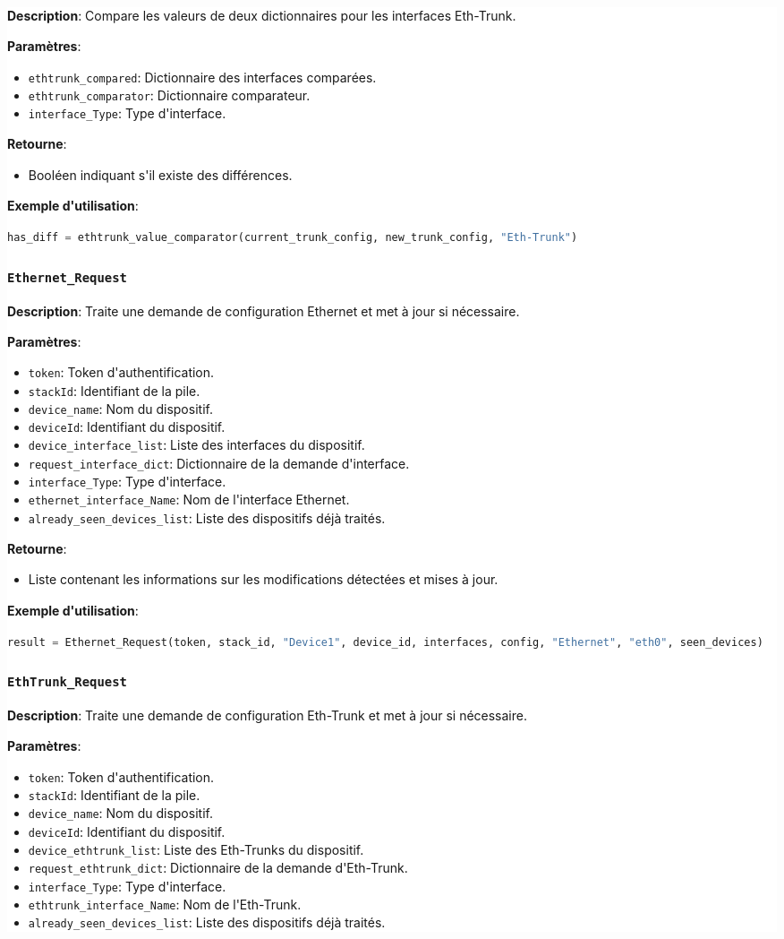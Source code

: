 **Description**:
Compare les valeurs de deux dictionnaires pour les interfaces Eth-Trunk.

**Paramètres**:
- `ethtrunk_compared`: Dictionnaire des interfaces comparées.
- `ethtrunk_comparator`: Dictionnaire comparateur.
- `interface_Type`: Type d'interface.

**Retourne**:
- Booléen indiquant s'il existe des différences.

**Exemple d'utilisation**:

```python
has_diff = ethtrunk_value_comparator(current_trunk_config, new_trunk_config, "Eth-Trunk")
```

### `Ethernet_Request`

**Description**:
Traite une demande de configuration Ethernet et met à jour si nécessaire.

**Paramètres**:
- `token`: Token d'authentification.
- `stackId`: Identifiant de la pile.
- `device_name`: Nom du dispositif.
- `deviceId`: Identifiant du dispositif.
- `device_interface_list`: Liste des interfaces du dispositif.
- `request_interface_dict`: Dictionnaire de la demande d'interface.
- `interface_Type`: Type d'interface.
- `ethernet_interface_Name`: Nom de l'interface Ethernet.
- `already_seen_devices_list`: Liste des dispositifs déjà traités.

**Retourne**:
- Liste contenant les informations sur les modifications détectées et mises à jour.

**Exemple d'utilisation**:

```python
result = Ethernet_Request(token, stack_id, "Device1", device_id, interfaces, config, "Ethernet", "eth0", seen_devices)
```

### `EthTrunk_Request`

**Description**:
Traite une demande de configuration Eth-Trunk et met à jour si nécessaire.

**Paramètres**:
- `token`: Token d'authentification.
- `stackId`: Identifiant de la pile.
- `device_name`: Nom du dispositif.
- `deviceId`: Identifiant du dispositif.
- `device_ethtrunk_list`: Liste des Eth-Trunks du dispositif.
- `request_ethtrunk_dict`: Dictionnaire de la demande d'Eth-Trunk.
- `interface_Type`: Type d'interface.
- `ethtrunk_interface_Name`: Nom de l'Eth-Trunk.
- `already_seen_devices_list`: Liste des dispositifs déjà traités.
